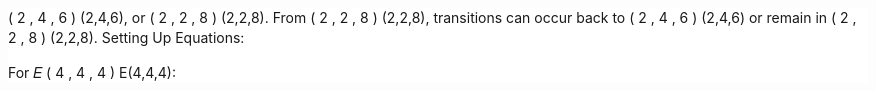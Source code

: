 (
2
,
4
,
6
)
(2,4,6), or 
(
2
,
2
,
8
)
(2,2,8).
From 
(
2
,
2
,
8
)
(2,2,8), transitions can occur back to 
(
2
,
4
,
6
)
(2,4,6) or remain in 
(
2
,
2
,
8
)
(2,2,8).
Setting Up Equations:

For 
𝐸
(
4
,
4
,
4
)
E(4,4,4):
